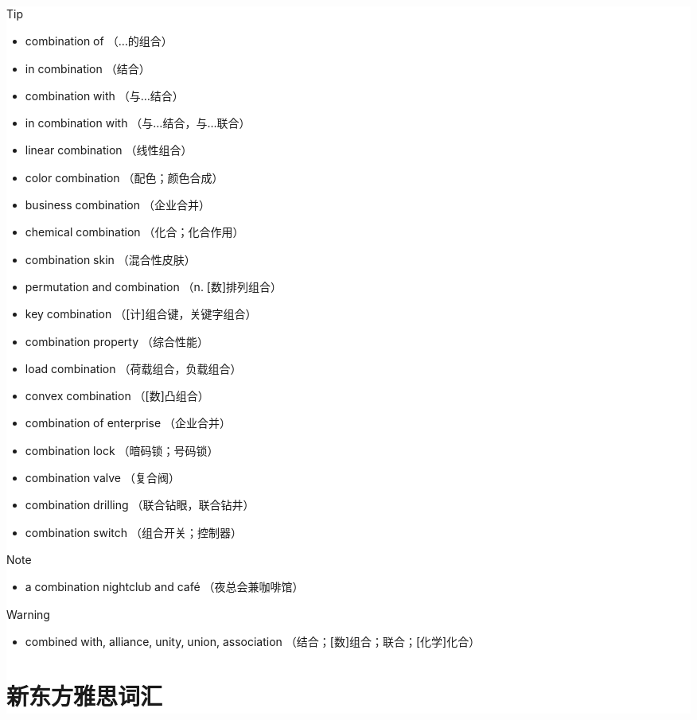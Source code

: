 > [!TIP]
>
> - combination of （…的组合）
>
> - in combination （结合）
>
> - combination with （与…结合）
>
> - in combination with （与…结合，与…联合）
>
> - linear combination （线性组合）
>
> - color combination （配色；颜色合成）
>
> - business combination （企业合并）
>
> - chemical combination （化合；化合作用）
>
> - combination skin （混合性皮肤）
>
> - permutation and combination （n. [数]排列组合）
>
> - key combination （[计]组合键，关键字组合）
>
> - combination property （综合性能）
>
> - load combination （荷载组合，负载组合）
>
> - convex combination （[数]凸组合）
>
> - combination of enterprise （企业合并）
>
> - combination lock （暗码锁；号码锁）
>
> - combination valve （复合阀）
>
> - combination drilling （联合钻眼，联合钻井）
>
> - combination switch （组合开关；控制器）
>

> [!NOTE]
>
> - a combination nightclub and café （夜总会兼咖啡馆）
>

> [!WARNING]
>
> - combined with, alliance, unity, union, association （结合；[数]组合；联合；[化学]化合）
>

# 新东方雅思词汇
